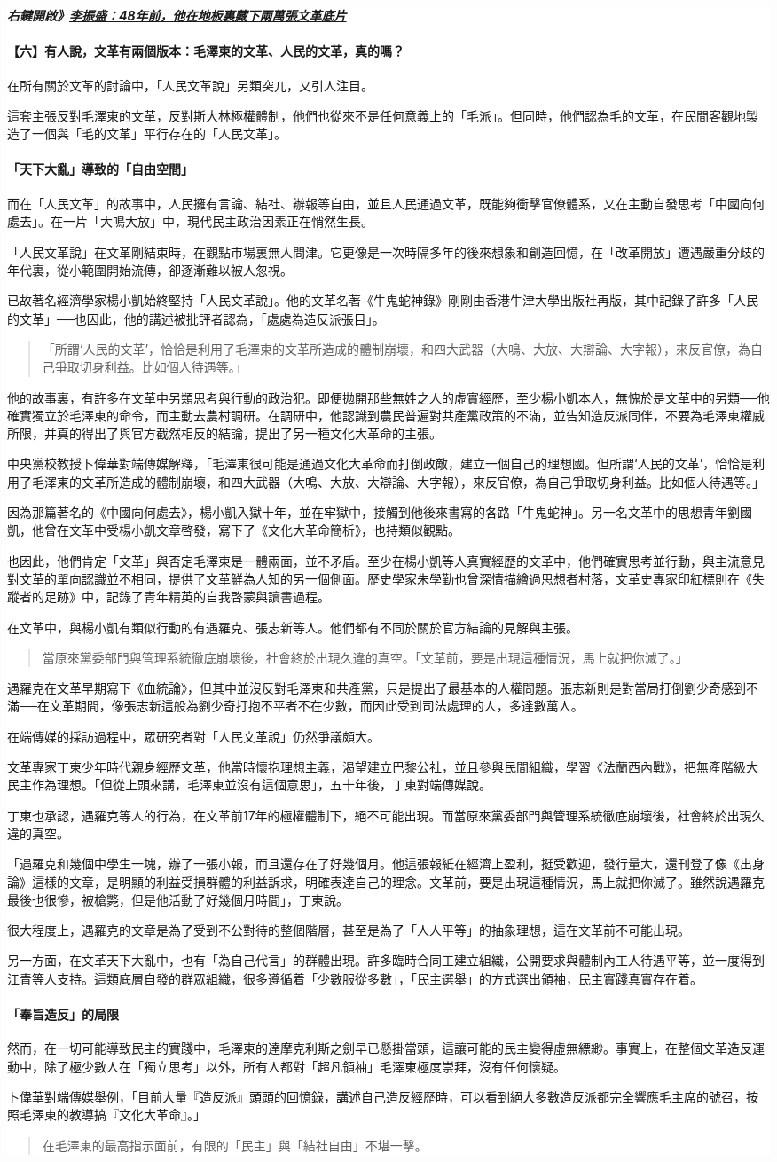 #### _右鍵開啟》[李振盛：48年前，他在地板裏藏下兩萬張文革底片](https://theinitium.com/article/20160513-mainland-LiZhenshengCulturalRevolutionPhoto/)_

#### 【六】有人說，文革有兩個版本：毛澤東的文革、人民的文革，真的嗎？

在所有關於文革的討論中，「人民文革說」另類突兀，又引人注目。

這套主張反對毛澤東的文革，反對斯大林極權體制，他們也從來不是任何意義上的「毛派」。但同時，他們認為毛的文革，在民間客觀地製造了一個與「毛的文革」平行存在的「人民文革」。

#### 「天下大亂」導致的「自由空間」

而在「人民文革」的故事中，人民擁有言論、結社、辦報等自由，並且人民通過文革，既能夠衝擊官僚體系，又在主動自發思考「中國向何處去」。在一片「大鳴大放」中，現代民主政治因素正在悄然生長。

「人民文革說」在文革剛結束時，在觀點市場裏無人問津。它更像是一次時隔多年的後來想象和創造回憶，在「改革開放」遭遇嚴重分歧的年代裏，從小範圍開始流傳，卻逐漸難以被人忽視。

已故著名經濟學家楊小凱始終堅持「人民文革說」。他的文革名著《牛鬼蛇神錄》剛剛由香港牛津大學出版社再版，其中記錄了許多「人民的文革」──也因此，他的講述被批評者認為，「處處為造反派張目」。

> 「所謂‘人民的文革’，恰恰是利用了毛澤東的文革所造成的體制崩壞，和四大武器（大鳴、大放、大辯論、大字報），來反官僚，為自己爭取切身利益。比如個人待遇等。」

他的故事裏，有許多在文革中另類思考與行動的政治犯。即便拋開那些無姓之人的虛實經歷，至少楊小凱本人，無愧於是文革中的另類──他確實獨立於毛澤東的命令，而主動去農村調研。在調研中，他認識到農民普遍對共產黨政策的不滿，並告知造反派同伴，不要為毛澤東權威所限，并真的得出了與官方截然相反的結論，提出了另一種文化大革命的主張。

中央黨校教授卜偉華對端傳媒解釋，「毛澤東很可能是通過文化大革命而打倒政敵，建立一個自己的理想國。但所謂‘人民的文革’，恰恰是利用了毛澤東的文革所造成的體制崩壞，和四大武器（大鳴、大放、大辯論、大字報），來反官僚，為自己爭取切身利益。比如個人待遇等。」

因為那篇著名的《中國向何處去》，楊小凱入獄十年，並在牢獄中，接觸到他後來書寫的各路「牛鬼蛇神」。另一名文革中的思想青年劉國凱，他曾在文革中受楊小凱文章啓發，寫下了《文化大革命簡析》，也持類似觀點。

也因此，他們肯定「文革」與否定毛澤東是一體兩面，並不矛盾。至少在楊小凱等人真實經歷的文革中，他們確實思考並行動，與主流意見對文革的單向認識並不相同，提供了文革鮮為人知的另一個側面。歷史學家朱學勤也曾深情描繪過思想者村落，文革史專家印紅標則在《失蹤者的足跡》中，記錄了青年精英的自我啓蒙與讀書過程。

在文革中，與楊小凱有類似行動的有遇羅克、張志新等人。他們都有不同於關於官方結論的見解與主張。

> 當原來黨委部門與管理系統徹底崩壞後，社會終於出現久違的真空。「文革前，要是出現這種情況，馬上就把你滅了。」

遇羅克在文革早期寫下《血統論》，但其中並沒反對毛澤東和共產黨，只是提出了最基本的人權問題。張志新則是對當局打倒劉少奇感到不滿──在文革期間，像張志新這般為劉少奇打抱不平者不在少數，而因此受到司法處理的人，多達數萬人。

在端傳媒的採訪過程中，眾研究者對「人民文革說」仍然爭議頗大。

文革專家丁東少年時代親身經歷文革，他當時懷抱理想主義，渴望建立巴黎公社，並且參與民間組織，學習《法蘭西內戰》，把無產階級大民主作為理想。「但從上頭來講，毛澤東並沒有這個意思」，五十年後，丁東對端傳媒說。

丁東也承認，遇羅克等人的行為，在文革前17年的極權體制下，絕不可能出現。而當原來黨委部門與管理系統徹底崩壞後，社會終於出現久違的真空。

「遇羅克和幾個中學生一塊，辦了一張小報，而且還存在了好幾個月。他這張報紙在經濟上盈利，挺受歡迎，發行量大，還刊登了像《出身論》這樣的文章，是明顯的利益受損群體的利益訴求，明確表達自己的理念。文革前，要是出現這種情況，馬上就把你滅了。雖然說遇羅克最後也很慘，被槍斃，但是他活動了好幾個月時間」，丁東說。

很大程度上，遇羅克的文章是為了受到不公對待的整個階層，甚至是為了「人人平等」的抽象理想，這在文革前不可能出現。

另一方面，在文革天下大亂中，也有「為自己代言」的群體出現。許多臨時合同工建立組織，公開要求與體制內工人待遇平等，並一度得到江青等人支持。這類底層自發的群眾組織，很多遵循着「少數服從多數」，「民主選舉」的方式選出領袖，民主實踐真實存在着。

#### 「奉旨造反」的局限

然而，在一切可能導致民主的實踐中，毛澤東的達摩克利斯之劍早已懸掛當頭，這讓可能的民主變得虛無縹緲。事實上，在整個文革造反運動中，除了極少數人在「獨立思考」以外，所有人都對「超凡領袖」毛澤東極度崇拜，沒有任何懷疑。

卜偉華對端傳媒舉例，「目前大量『造反派』頭頭的回憶錄，講述自己造反經歷時，可以看到絕大多數造反派都完全響應毛主席的號召，按照毛澤東的教導搞『文化大革命』。」

> 在毛澤東的最高指示面前，有限的「民主」與「結社自由」不堪一擊。
